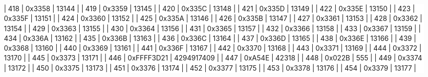 |     418 | 0x3358      |       13144 |
|     419 | 0x3359      |       13145 |
|     420 | 0x335C      |       13148 |
|     421 | 0x335D      |       13149 |
|     422 | 0x335E      |       13150 |
|     423 | 0x335F      |       13151 |
|     424 | 0x3360      |       13152 |
|     425 | 0x335A      |       13146 |
|     426 | 0x335B      |       13147 |
|     427 | 0x3361      |       13153 |
|     428 | 0x3362      |       13154 |
|     429 | 0x3363      |       13155 |
|     430 | 0x3364      |       13156 |
|     431 | 0x3365      |       13157 |
|     432 | 0x3366      |       13158 |
|     433 | 0x3367      |       13159 |
|     434 | 0x336A      |       13162 |
|     435 | 0x336B      |       13163 |
|     436 | 0x336C      |       13164 |
|     437 | 0x336D      |       13165 |
|     438 | 0x336E      |       13166 |
|     439 | 0x3368      |       13160 |
|     440 | 0x3369      |       13161 |
|     441 | 0x336F      |       13167 |
|     442 | 0x3370      |       13168 |
|     443 | 0x3371      |       13169 |
|     444 | 0x3372      |       13170 |
|     445 | 0x3373      |       13171 |
|     446 | 0xFFFF3D21  |  4294917409 |
|     447 | 0xA54E      |       42318 |
|     448 | 0x022B      |         555 |
|     449 | 0x3374      |       13172 |
|     450 | 0x3375      |       13173 |
|     451 | 0x3376      |       13174 |
|     452 | 0x3377      |       13175 |
|     453 | 0x3378      |       13176 |
|     454 | 0x3379      |       13177 |